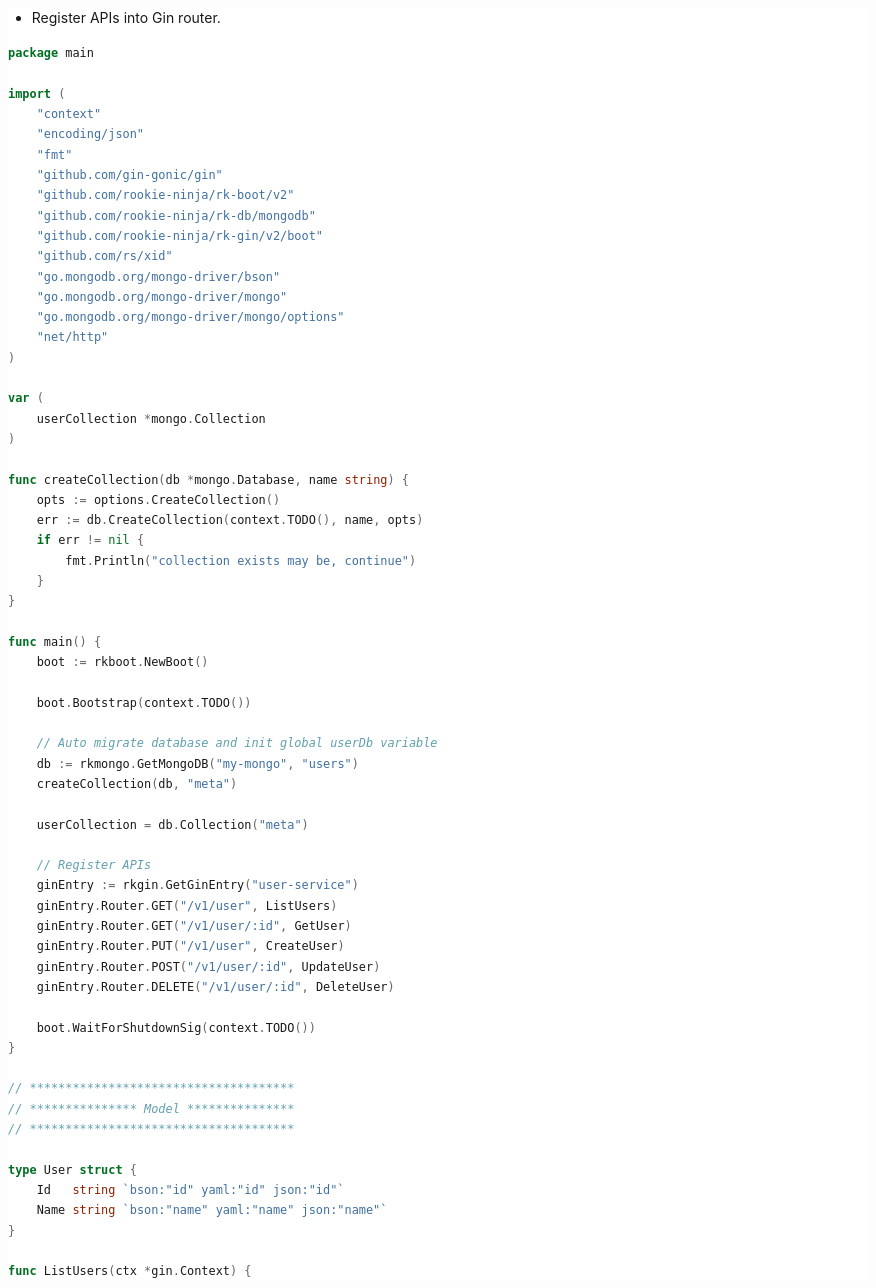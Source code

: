 - Register APIs into Gin router.

```go
package main

import (
	"context"
	"encoding/json"
	"fmt"
	"github.com/gin-gonic/gin"
	"github.com/rookie-ninja/rk-boot/v2"
	"github.com/rookie-ninja/rk-db/mongodb"
	"github.com/rookie-ninja/rk-gin/v2/boot"
	"github.com/rs/xid"
	"go.mongodb.org/mongo-driver/bson"
	"go.mongodb.org/mongo-driver/mongo"
	"go.mongodb.org/mongo-driver/mongo/options"
	"net/http"
)

var (
	userCollection *mongo.Collection
)

func createCollection(db *mongo.Database, name string) {
	opts := options.CreateCollection()
	err := db.CreateCollection(context.TODO(), name, opts)
	if err != nil {
		fmt.Println("collection exists may be, continue")
	}
}

func main() {
	boot := rkboot.NewBoot()

	boot.Bootstrap(context.TODO())

	// Auto migrate database and init global userDb variable
	db := rkmongo.GetMongoDB("my-mongo", "users")
	createCollection(db, "meta")

	userCollection = db.Collection("meta")

	// Register APIs
	ginEntry := rkgin.GetGinEntry("user-service")
	ginEntry.Router.GET("/v1/user", ListUsers)
	ginEntry.Router.GET("/v1/user/:id", GetUser)
	ginEntry.Router.PUT("/v1/user", CreateUser)
	ginEntry.Router.POST("/v1/user/:id", UpdateUser)
	ginEntry.Router.DELETE("/v1/user/:id", DeleteUser)

	boot.WaitForShutdownSig(context.TODO())
}

// *************************************
// *************** Model ***************
// *************************************

type User struct {
	Id   string `bson:"id" yaml:"id" json:"id"`
	Name string `bson:"name" yaml:"name" json:"name"`
}

func ListUsers(ctx *gin.Context) {
```